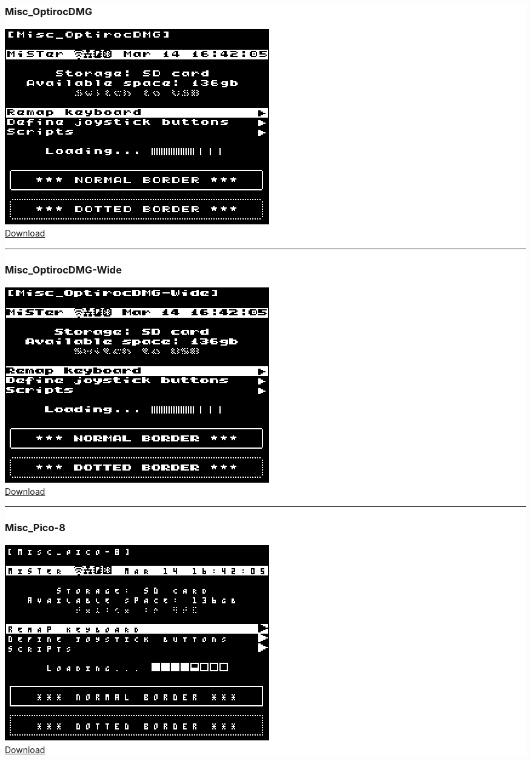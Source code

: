 ### Misc_OptirocDMG
![Misc_OptirocDMG](https://github.com/MiSTer-devel/Fonts_MiSTer/raw/master/preview2/Misc_OptirocDMG.png)<br />
[Download](https://github.com/MiSTer-devel/Fonts_MiSTer/raw/master/Misc_OptirocDMG.pf)
***
### Misc_OptirocDMG-Wide
![Misc_OptirocDMG-Wide](https://github.com/MiSTer-devel/Fonts_MiSTer/raw/master/preview2/Misc_OptirocDMG-Wide.png)<br />
[Download](https://github.com/MiSTer-devel/Fonts_MiSTer/raw/master/Misc_OptirocDMG-Wide.pf)
***
### Misc_Pico-8
![Misc_Pico-8](https://github.com/MiSTer-devel/Fonts_MiSTer/raw/master/preview2/Misc_Pico-8.png)<br />
[Download](https://github.com/MiSTer-devel/Fonts_MiSTer/raw/master/Misc_Pico-8.pf)